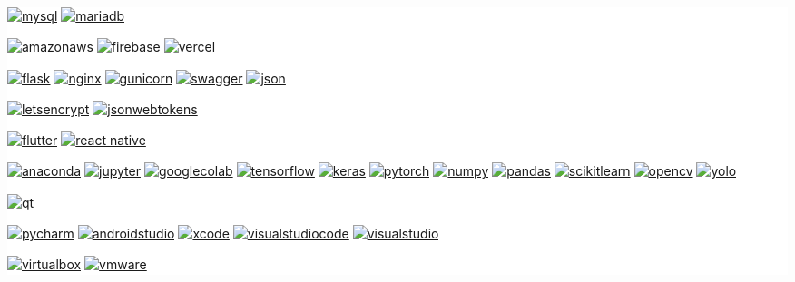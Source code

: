 <a href="https://www.mysql.com/" title="mysql"><img src="https://raw.githubusercontent.com/devicons/devicon/master/icons/mysql/mysql-original.svg" width="36" height="36" alt="mysql"/></a> <a href="https://www.mariadb.com/" title="mariadb"><img src="https://simpleicons.vercel.app/mariadb/003545" width="36" height="36" alt="mariadb"/></a> 

<a href="https://aws.amazon.com/" title="amazonaws"><img src="https://simpleicons.vercel.app/amazonaws/FF9900" width="36" height="36" alt="amazonaws"/></a> <a href="https://firebase.google.com/" title="firebase"><img src="https://simpleicons.vercel.app/firebase/FFCA28" width="36" height="36" alt="firebase"/></a> <a href="https://vercel.com/" title="vercel"><img src="https://camo.githubusercontent.com/add2c9721e333f0043ac938f3dadbc26a282776e01b95b308fcaba5afaf74ae3/68747470733a2f2f6173736574732e76657263656c2e636f6d2f696d6167652f75706c6f61642f76313538383830353835382f7265706f7369746f726965732f76657263656c2f6c6f676f2e706e67" width="36" height="36" alt="vercel"/></a>

<a href="https://palletsprojects.com/p/flask/" title="flask"><img src="https://simpleicons.vercel.app/flask/FFFFFF" width="36" height="36" alt="flask"/></a> <a href="https://www.nginx.com/" title="nginx"><img src="https://simpleicons.vercel.app/nginx/009639" width="36" height="36" alt="nginx"/></a> <a href="https://gunicorn.org" title="gunicorn"><img src="https://simpleicons.vercel.app/gunicorn/499848" width="36" height="36" alt="gunicorn"/></a> <a href="https://swagger.io/" title="swagger"><img src="https://simpleicons.vercel.app/swagger/85EA2D" width="36" height="36" alt="swagger"/></a> <a href="https://www.w3schools.com/js/js_json_intro.asp" title="json"><img src="https://simpleicons.vercel.app/json/009639" width="36" height="36" alt="json"/></a>

<a href="https://www.letsencrypt.com/" title="letsencrypt"><img src="https://simpleicons.vercel.app/letsencrypt/003A70" width="36" height="36" alt="letsencrypt"/></a> <a href="https://www.jsonwebtokens.com/" title="jsonwebtokens"><img src="https://simpleicons.vercel.app/jsonwebtokens/50BCDF" width="36" height="36" alt="jsonwebtokens"/></a>

<a href="https://palletsprojects.com/p/flutter/" title="flutter"><img src="https://raw.githubusercontent.com/devicons/devicon/master/icons/flutter/flutter-original.svg" width="36" height="36" alt="flutter"/></a> <a href="https://reactnative.dev/" title="react native"><img src="https://simpleicons.vercel.app/react/61DAFB" width="36" height="36" alt="react native"/></a>

<a href="https://www.anaconda.com/" title="anaconda"><img src="https://simpleicons.vercel.app/anaconda/44A833" width="36" height="36" alt="anaconda"/></a> <a href="https://jupyter.org/" title="jupyter"><img src="https://simpleicons.vercel.app/jupyter/F37626" width="36" height="36" alt="jupyter"/></a> <a href="https://research.google.com/colaboratory/" title="googlecolab"><img src="https://simpleicons.vercel.app/googlecolab/F9AB00" width="36" height="36" alt="googlecolab"/></a> <a href="https://www.tensorflow.org/" title="tensorflow"><img src="https://simpleicons.vercel.app/tensorflow/FF6F00" width="36" height="36" alt="tensorflow"/></a> <a href="https://keras.io/" title="keras"><img src="https://simpleicons.vercel.app/keras/D00000" width="36" height="36" alt="keras"/></a> <a href="https://pytorch.org/" title="pytorch"><img src="https://simpleicons.vercel.app/pytorch/EE4C2C" width="36" height="36" alt="pytorch"/></a> <a href="https://numpy.org/" title="numpy"><img src="https://raw.githubusercontent.com/devicons/devicon/master/icons/numpy/numpy-original.svg" width="36" height="36" alt="numpy"/></a> <a href="https://pandas.pydata.org/" title="pandas"><img src="https://raw.githubusercontent.com/devicons/devicon/master/icons/pandas/pandas-original.svg" width="36" height="36" alt="pandas"/></a> <a href="https://scikit-learn.org" title="scikitlearn"><img src="https://simpleicons.vercel.app/scikitlearn/F7931E" width="36" height="36" alt="scikitlearn"/></a> <a href="https://opencv.org/" title="opencv"><img src="https://raw.githubusercontent.com/devicons/devicon/master/icons/opencv/opencv-original.svg" width="36" height="36" alt="opencv"/></a> <a href="https://pjreddie.com/darknet/yolo/" title="yolo"><img src="https://simpleicons.vercel.app/yolo/00FFFF" width="36" height="36" alt="yolo"/></a>

<a href="https://www.qt.io/" title="qt"><img src="https://simpleicons.vercel.app/qt/41CD52" width="36" height="36" alt="qt"/></a>

<a href="https://www.jetbrains.com/pycharm/" title="pycharm"><img src="https://upload.wikimedia.org/wikipedia/commons/1/1d/PyCharm_Icon.svg" width="36" height="36" alt="pycharm"/></a> <a href="https://developer.android.com/" title="androidstudio"><img src="https://raw.githubusercontent.com/devicons/devicon/master/icons/androidstudio/androidstudio-original.svg" width="36" height="36" alt="androidstudio"/></a> <a href="https://developer.apple.com/xcode/" title="xcode"><img src="https://raw.githubusercontent.com/devicons/devicon/master/icons/xcode/xcode-original.svg" width="36" height="36" alt="xcode"/></a> <a href="https://code.visualstudio.com/" title="visualstudiocode"><img src="https://simpleicons.vercel.app/visualstudiocode/007ACC" width="36" height="36" alt="visualstudiocode"/></a> <a href="https://visualstudio.microsoft.com/" title="visualstudio"><img src="https://simpleicons.vercel.app/visualstudio/5C2D91" width="36" height="36" alt="visualstudio"/></a>

<a href="https://virtualbox.org/" title="virtualbox"><img src="https://simpleicons.vercel.app/virtualbox/183A61" width="36" height="36" alt="virtualbox"/></a> <a href="https://vmware.com/" title="vmware"><img src="https://simpleicons.vercel.app/vmware/607078" width="36" height="36" alt="vmware"/></a>
